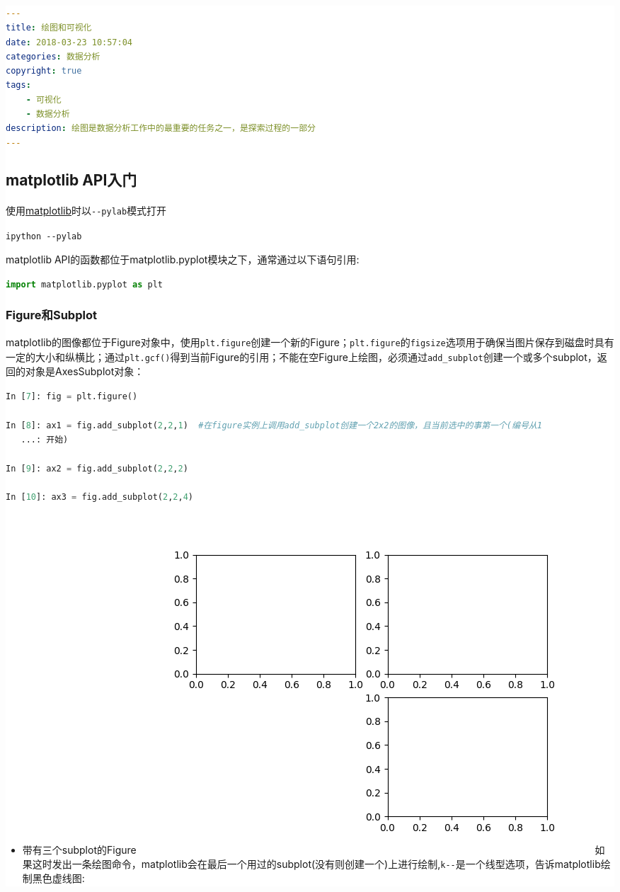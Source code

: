 ```yaml
---
title: 绘图和可视化
date: 2018-03-23 10:57:04
categories: 数据分析
copyright: true
tags:
    - 可视化
    - 数据分析
description: 绘图是数据分析工作中的最重要的任务之一，是探索过程的一部分
---
```

## matplotlib API入门
使用[matplotlib](https://matplotlib.org/index.html)时以`--pylab`模式打开
```
ipython --pylab
```
matplotlib API的函数都位于matplotlib.pyplot模块之下，通常通过以下语句引用:
```Python
import matplotlib.pyplot as plt
```
### Figure和Subplot
matplotlib的图像都位于Figure对象中，使用`plt.figure`创建一个新的Figure；`plt.figure`的`figsize`选项用于确保当图片保存到磁盘时具有一定的大小和纵横比；通过`plt.gcf()`得到当前Figure的引用；不能在空Figure上绘图，必须通过`add_subplot`创建一个或多个subplot，返回的对象是AxesSubplot对象：
```Python
In [7]: fig = plt.figure()

In [8]: ax1 = fig.add_subplot(2,2,1)  #在figure实例上调用add_subplot创建一个2x2的图像，且当前选中的事第一个(编号从1
   ...: 开始)

In [9]: ax2 = fig.add_subplot(2,2,2)

In [10]: ax3 = fig.add_subplot(2,2,4)

```
* 带有三个subplot的Figure
![带有三个subplot的Figure](绘图和可视化/Figure_1.png)
如果这时发出一条绘图命令，matplotlib会在最后一个用过的subplot(没有则创建一个)上进行绘制,`k--`是一个线型选项，告诉matplotlib绘制黑色虚线图: